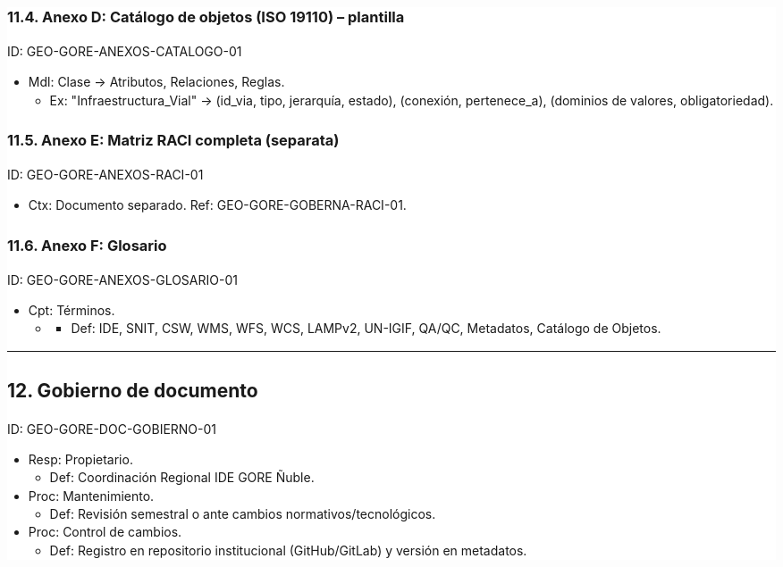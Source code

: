 ### 11.4. Anexo D: Catálogo de objetos (ISO 19110) – plantilla

ID: GEO-GORE-ANEXOS-CATALOGO-01

* Mdl: Clase → Atributos, Relaciones, Reglas.
  * Ex: "Infraestructura_Vial" → (id_via, tipo, jerarquía, estado), (conexión, pertenece_a), (dominios de valores, obligatoriedad).

### 11.5. Anexo E: Matriz RACI completa (separata)

ID: GEO-GORE-ANEXOS-RACI-01

* Ctx: Documento separado. Ref: GEO-GORE-GOBERNA-RACI-01.

### 11.6. Anexo F: Glosario

ID: GEO-GORE-ANEXOS-GLOSARIO-01

* Cpt: Términos.
  * * Def: IDE, SNIT, CSW, WMS, WFS, WCS, LAMPv2, UN-IGIF, QA/QC, Metadatos, Catálogo de Objetos.

---

## 12. Gobierno de documento

ID: GEO-GORE-DOC-GOBIERNO-01

* Resp: Propietario.
  * Def: Coordinación Regional IDE GORE Ñuble.
* Proc: Mantenimiento.
  * Def: Revisión semestral o ante cambios normativos/tecnológicos.
* Proc: Control de cambios.
  * Def: Registro en repositorio institucional (GitHub/GitLab) y versión en metadatos.
